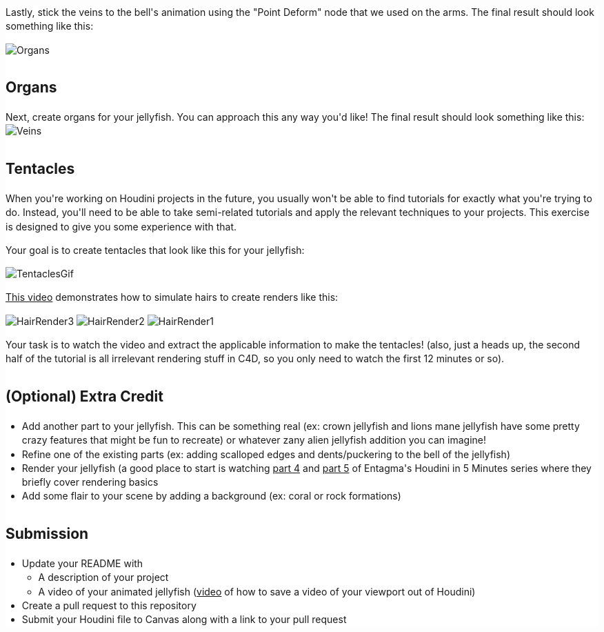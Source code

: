 Lastly, stick the veins to the bell's animation using the "Point Deform" node that we used on the arms. The final result should look something like this:

<img width="300" alt="Organs" src="https://github.com/e-chou/CIS566-FA23-JellyfishDraft/assets/25019996/e40e18bc-8cab-4a26-be59-79597fbb887f">

## Organs
Next, create organs for your jellyfish. You can approach this any way you'd like! The final result should look something like this:
<img width="300" alt="Veins" src="https://github.com/e-chou/CIS566-FA23-JellyfishDraft/assets/25019996/b8fba148-4fec-4af7-8364-0b2a036aae53">


## Tentacles
When you're working on Houdini projects in the future, you usually won't be able to find tutorials for exactly what you're trying to do. Instead, you'll need to be able to take semi-related tutorials and apply the relevant techniques to your projects. This exercise is designed to give you some experience with that.

Your goal is to create tentacles that look like this for your jellyfish:

![TentaclesGif](https://github.com/e-chou/CIS566-FA23-JellyfishDraft/assets/25019996/f2832a19-64a7-442f-9a86-a11581b9ff0c)

[This video](https://www.youtube.com/watch?v=LN4XXaHQkmU) demonstrates how to simulate hairs to create renders like this:

<img width="300" alt="HairRender3" src="https://github.com/e-chou/CIS566-FA23-JellyfishDraft/assets/25019996/7fd95413-311f-4761-91ca-eaedda337be1">
<img width="300" alt="HairRender2" src="https://github.com/e-chou/CIS566-FA23-JellyfishDraft/assets/25019996/aabb9188-defd-49eb-b0f5-537f3a34f456">
<img width="300" alt="HairRender1" src="https://github.com/e-chou/CIS566-FA23-JellyfishDraft/assets/25019996/40ac3b53-1e76-4aeb-8319-0f20b54c1e9e">

Your task is to watch the video and extract the applicable information to make the tentacles! (also, just a heads up, the second half of the tutorial is all irrelevant rendering stuff in C4D, so you only need to watch the first 12 minutes or so).

## (Optional) Extra Credit
- Add another part to your jellyfish. This can be something real (ex: crown jellyfish and lions mane jellyfish have some pretty crazy features that might be fun to recreate) or whatever zany alien jellyfish addition you can imagine!
- Refine one of the existing parts (ex: adding scalloped edges and dents/puckering to the bell of the jellyfish)
- Render your jellyfish (a good place to start is watching [part 4](https://www.youtube.com/watch?v=1Ph-7ZpN5oY) and [part 5](https://www.youtube.com/watch?v=mCQPDf-bupY) of Entagma's Houdini in 5 Minutes series where they briefly cover rendering basics
- Add some flair to your scene by adding a background (ex: coral or rock formations)

## Submission
- Update your README with
    - A description of your project
    - A video of your animated jellyfish ([video](https://www.youtube.com/watch?v=gXtDd1lPDmc) of how to save a video of your viewport out of Houdini)
- Create a pull request to this repository
- Submit your Houdini file to Canvas along with a link to your pull request
